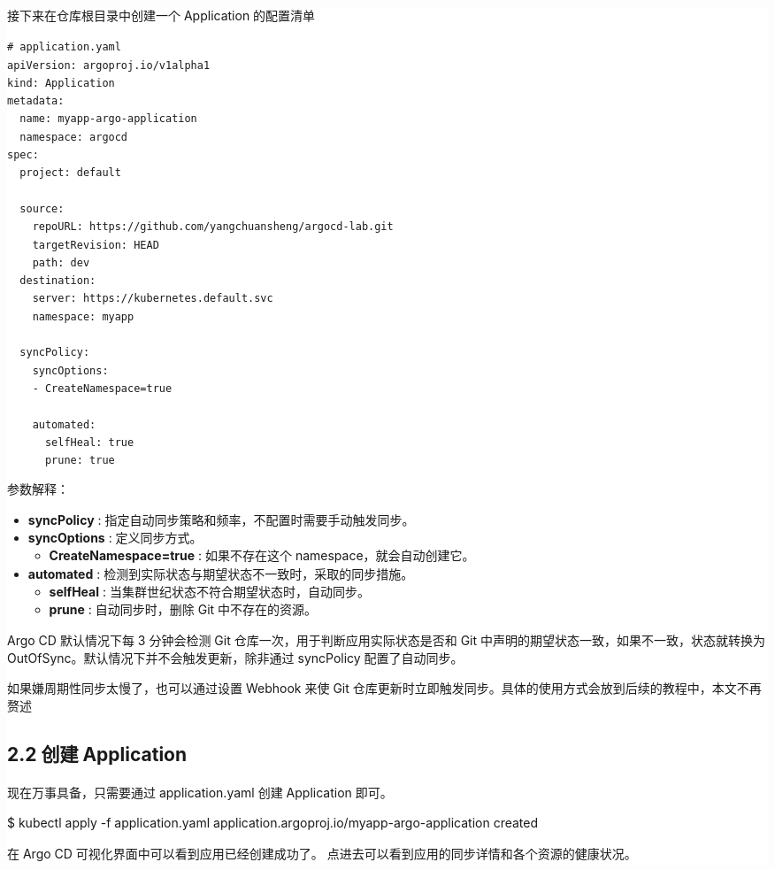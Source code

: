 
接下来在仓库根目录中创建一个 Application 的配置清单
```
# application.yaml
apiVersion: argoproj.io/v1alpha1
kind: Application
metadata:
  name: myapp-argo-application
  namespace: argocd
spec:
  project: default

  source:
    repoURL: https://github.com/yangchuansheng/argocd-lab.git
    targetRevision: HEAD
    path: dev
  destination: 
    server: https://kubernetes.default.svc
    namespace: myapp

  syncPolicy:
    syncOptions:
    - CreateNamespace=true

    automated:
      selfHeal: true
      prune: true

```

参数解释：
- **syncPolicy** : 指定自动同步策略和频率，不配置时需要手动触发同步。
- **syncOptions** : 定义同步方式。
    - **CreateNamespace=true** : 如果不存在这个 namespace，就会自动创建它。
- **automated** : 检测到实际状态与期望状态不一致时，采取的同步措施。
    - **selfHeal** : 当集群世纪状态不符合期望状态时，自动同步。
    - **prune** : 自动同步时，删除 Git 中不存在的资源。

Argo CD 默认情况下每 3 分钟会检测 Git 仓库一次，用于判断应用实际状态是否和 Git 中声明的期望状态一致，如果不一致，状态就转换为 OutOfSync。默认情况下并不会触发更新，除非通过 syncPolicy 配置了自动同步。

如果嫌周期性同步太慢了，也可以通过设置 Webhook 来使 Git 仓库更新时立即触发同步。具体的使用方式会放到后续的教程中，本文不再赘述


## 2.2 创建 Application
现在万事具备，只需要通过 application.yaml 创建 Application 即可。

$ kubectl apply -f application.yaml
application.argoproj.io/myapp-argo-application created

在 Argo CD 可视化界面中可以看到应用已经创建成功了。
点进去可以看到应用的同步详情和各个资源的健康状况。